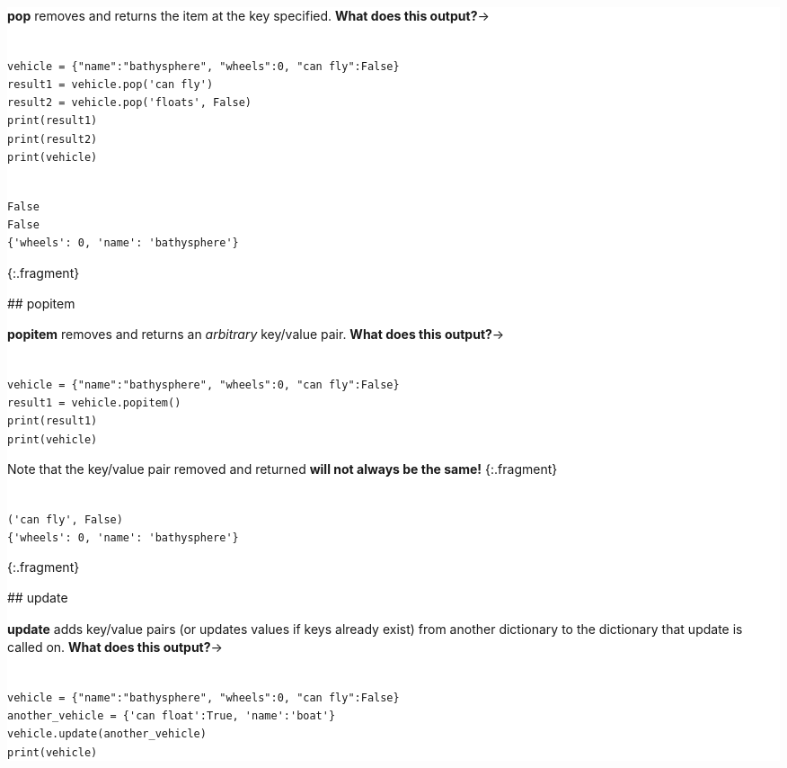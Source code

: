 __pop__ removes and returns the item at the key specified.  __What does this output?__&rarr;

<pre><code data-trim contenteditable>
vehicle = {"name":"bathysphere", "wheels":0, "can fly":False}
result1 = vehicle.pop('can fly')
result2 = vehicle.pop('floats', False)
print(result1)
print(result2) 
print(vehicle)
</code></pre>

<pre><code data-trim contenteditable>
False
False
{'wheels': 0, 'name': 'bathysphere'}
</code></pre>
{:.fragment}
</section>

<section markdown="block">
## popitem

__popitem__ removes and returns an _arbitrary_ key/value pair.  __What does this output?__&rarr;

<pre><code data-trim contenteditable>
vehicle = {"name":"bathysphere", "wheels":0, "can fly":False}
result1 = vehicle.popitem()
print(result1)
print(vehicle)
</code></pre>

Note that the key/value pair removed and returned __will not always be the same!__
{:.fragment}

<pre><code data-trim contenteditable>
('can fly', False)
{'wheels': 0, 'name': 'bathysphere'}
</code></pre>
{:.fragment}
</section>

<section markdown="block">
## update

__update__ adds key/value pairs (or updates values if keys already exist) from another dictionary to the dictionary that update is called on.  __What does this output?__&rarr;

<pre><code data-trim contenteditable>
vehicle = {"name":"bathysphere", "wheels":0, "can fly":False}
another_vehicle = {'can float':True, 'name':'boat'}
vehicle.update(another_vehicle)
print(vehicle)
</code></pre>
